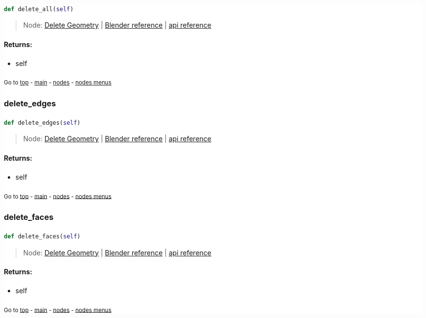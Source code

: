 ```python
def delete_all(self)
```



> Node: [Delete Geometry](GeometryNodeDeleteGeometry.md) | [Blender reference](https://docs.blender.org/manual/en/latest/modeling/geometry_nodes/geometry/delete_geometry.html) | [api reference](https://docs.blender.org/api/current/bpy.types.GeometryNodeDeleteGeometry.html)

#### Returns:
- self






<sub>Go to [top](#class-Face) - [main](../index.md) - [nodes](nodes.md) - [nodes menus](nodes_menus.md)</sub>

### delete_edges

```python
def delete_edges(self)
```



> Node: [Delete Geometry](GeometryNodeDeleteGeometry.md) | [Blender reference](https://docs.blender.org/manual/en/latest/modeling/geometry_nodes/geometry/delete_geometry.html) | [api reference](https://docs.blender.org/api/current/bpy.types.GeometryNodeDeleteGeometry.html)

#### Returns:
- self






<sub>Go to [top](#class-Face) - [main](../index.md) - [nodes](nodes.md) - [nodes menus](nodes_menus.md)</sub>

### delete_faces

```python
def delete_faces(self)
```



> Node: [Delete Geometry](GeometryNodeDeleteGeometry.md) | [Blender reference](https://docs.blender.org/manual/en/latest/modeling/geometry_nodes/geometry/delete_geometry.html) | [api reference](https://docs.blender.org/api/current/bpy.types.GeometryNodeDeleteGeometry.html)

#### Returns:
- self






<sub>Go to [top](#class-Face) - [main](../index.md) - [nodes](nodes.md) - [nodes menus](nodes_menus.md)</sub>
